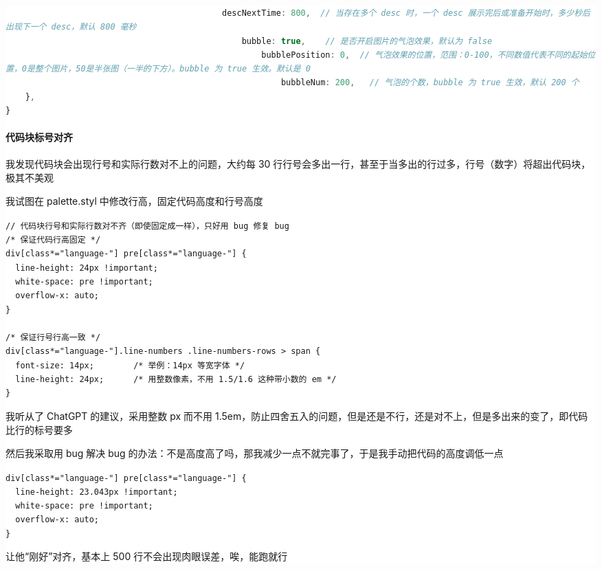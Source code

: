```ts
                                            descNextTime: 800,  // 当存在多个 desc 时，一个 desc 展示完后或准备开始时，多少秒后出现下一个 desc，默认 800 毫秒
                                                bubble: true,    // 是否开启图片的气泡效果，默认为 false
                                                    bubblePosition: 0,  // 气泡效果的位置，范围：0-100，不同数值代表不同的起始位置，0是整个图片，50是半张图（一半的下方）。bubble 为 true 生效。默认是 0
                                                        bubbleNum: 200,   // 气泡的个数，bubble 为 true 生效，默认 200 个
    },
}
```

#### 代码块标号对齐

我发现代码块会出现行号和实际行数对不上的问题，大约每 30 行行号会多出一行，甚至于当多出的行过多，行号（数字）将超出代码块，极其不美观

我试图在 palette.styl 中修改行高，固定代码高度和行号高度

```stylus
// 代码块行号和实际行数对不齐（即使固定成一样），只好用 bug 修复 bug
/* 保证代码行高固定 */
div[class*="language-"] pre[class*="language-"] {
  line-height: 24px !important;
  white-space: pre !important;
  overflow-x: auto;
}

/* 保证行号行高一致 */
div[class*="language-"].line-numbers .line-numbers-rows > span {
  font-size: 14px;        /* 举例：14px 等宽字体 */
  line-height: 24px;      /* 用整数像素，不用 1.5/1.6 这种带小数的 em */
}
```

我听从了 ChatGPT 的建议，采用整数 px 而不用 1.5em，防止四舍五入的问题，但是还是不行，还是对不上，但是多出来的变了，即代码比行的标号要多

然后我采取用 bug 解决 bug 的办法：不是高度高了吗，那我减少一点不就完事了，于是我手动把代码的高度调低一点

```stylus
div[class*="language-"] pre[class*="language-"] {
  line-height: 23.043px !important;
  white-space: pre !important;
  overflow-x: auto;
}
```

让他“刚好”对齐，基本上 500 行不会出现肉眼误差，唉，能跑就行
